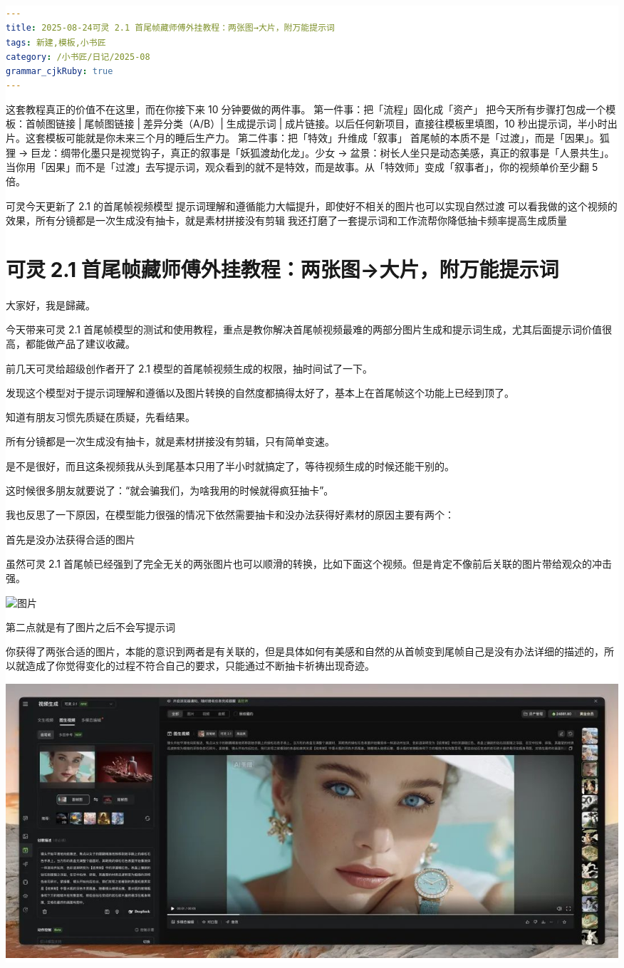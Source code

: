 ```yaml
---
title: 2025-08-24可灵 2.1 首尾帧藏师傅外挂教程：两张图→大片，附万能提示词
tags: 新建,模板,小书匠
category: /小书匠/日记/2025-08
grammar_cjkRuby: true
---
```



这套教程真正的价值不在这里，而在你接下来 10 分钟要做的两件事。 第一件事：把「流程」固化成「资产」 把今天所有步骤打包成一个模板：首帧图链接 | 尾帧图链接 | 差异分类（A/B）| 生成提示词 | 成片链接。以后任何新项目，直接往模板里填图，10 秒出提示词，半小时出片。这套模板可能就是你未来三个月的睡后生产力。 第二件事：把「特效」升维成「叙事」 首尾帧的本质不是「过渡」，而是「因果」。狐狸 → 巨龙：绸带化墨只是视觉钩子，真正的叙事是「妖狐渡劫化龙」。少女 → 盆景：树长人坐只是动态美感，真正的叙事是「人景共生」。当你用「因果」而不是「过渡」去写提示词，观众看到的就不是特效，而是故事。从「特效师」变成「叙事者」，你的视频单价至少翻 5 倍。

可灵今天更新了 2.1 的首尾帧视频模型 提示词理解和遵循能力大幅提升，即使好不相关的图片也可以实现自然过渡 可以看我做的这个视频的效果，所有分镜都是一次生成没有抽卡，就是素材拼接没有剪辑 我还打磨了一套提示词和工作流帮你降低抽卡频率提高生成质量


# 可灵 2.1 首尾帧藏师傅外挂教程：两张图→大片，附万能提示词

大家好，我是歸藏。

今天带来可灵 2.1 首尾帧模型的测试和使用教程，重点是教你解决首尾帧视频最难的两部分图片生成和提示词生成，尤其后面提示词价值很高，都能做产品了建议收藏。

前几天可灵给超级创作者开了 2.1 模型的首尾帧视频生成的权限，抽时间试了一下。

发现这个模型对于提示词理解和遵循以及图片转换的自然度都搞得太好了，基本上在首尾帧这个功能上已经到顶了。

知道有朋友习惯先质疑在质疑，先看结果。

所有分镜都是一次生成没有抽卡，就是素材拼接没有剪辑，只有简单变速。

是不是很好，而且这条视频我从头到尾基本只用了半小时就搞定了，等待视频生成的时候还能干别的。

这时候很多朋友就要说了：“就会骗我们，为啥我用的时候就得疯狂抽卡”。

我也反思了一下原因，在模型能力很强的情况下依然需要抽卡和没办法获得好素材的原因主要有两个：

首先是没办法获得合适的图片

虽然可灵 2.1 首尾帧已经强到了完全无关的两张图片也可以顺滑的转换，比如下面这个视频。但是肯定不像前后关联的图片带给观众的冲击强。

![图片](https://mmbiz.qpic.cn/mmbiz_gif/fbRX0iaT8EgfInupJHoyQ3G0KEdx3JkqJB9h2RL3aVy9hIchAcYVS7EkjO9Mh2FRwLypJkRbdc841HdafSENSNA/640?wx_fmt=gif&from=appmsg&tp=webp&wxfrom=5&wx_lazy=1)

第二点就是有了图片之后不会写提示词

你获得了两张合适的图片，本能的意识到两者是有关联的，但是具体如何有美感和自然的从首帧变到尾帧自己是没有办法详细的描述的，所以就造成了你觉得变化的过程不符合自己的要求，只能通过不断抽卡祈祷出现奇迹。

![Image](./images/1755994064316.jpg)
